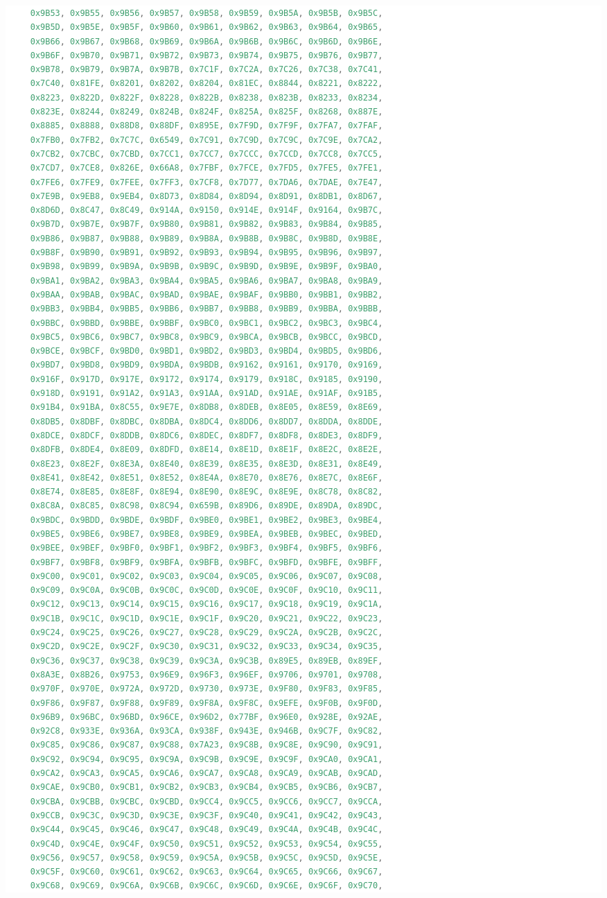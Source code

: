 ```cpp
     0x9B53, 0x9B55, 0x9B56, 0x9B57, 0x9B58, 0x9B59, 0x9B5A, 0x9B5B, 0x9B5C,
     0x9B5D, 0x9B5E, 0x9B5F, 0x9B60, 0x9B61, 0x9B62, 0x9B63, 0x9B64, 0x9B65,
     0x9B66, 0x9B67, 0x9B68, 0x9B69, 0x9B6A, 0x9B6B, 0x9B6C, 0x9B6D, 0x9B6E,
     0x9B6F, 0x9B70, 0x9B71, 0x9B72, 0x9B73, 0x9B74, 0x9B75, 0x9B76, 0x9B77,
     0x9B78, 0x9B79, 0x9B7A, 0x9B7B, 0x7C1F, 0x7C2A, 0x7C26, 0x7C38, 0x7C41,
     0x7C40, 0x81FE, 0x8201, 0x8202, 0x8204, 0x81EC, 0x8844, 0x8221, 0x8222,
     0x8223, 0x822D, 0x822F, 0x8228, 0x822B, 0x8238, 0x823B, 0x8233, 0x8234,
     0x823E, 0x8244, 0x8249, 0x824B, 0x824F, 0x825A, 0x825F, 0x8268, 0x887E,
     0x8885, 0x8888, 0x88D8, 0x88DF, 0x895E, 0x7F9D, 0x7F9F, 0x7FA7, 0x7FAF,
     0x7FB0, 0x7FB2, 0x7C7C, 0x6549, 0x7C91, 0x7C9D, 0x7C9C, 0x7C9E, 0x7CA2,
     0x7CB2, 0x7CBC, 0x7CBD, 0x7CC1, 0x7CC7, 0x7CCC, 0x7CCD, 0x7CC8, 0x7CC5,
     0x7CD7, 0x7CE8, 0x826E, 0x66A8, 0x7FBF, 0x7FCE, 0x7FD5, 0x7FE5, 0x7FE1,
     0x7FE6, 0x7FE9, 0x7FEE, 0x7FF3, 0x7CF8, 0x7D77, 0x7DA6, 0x7DAE, 0x7E47,
     0x7E9B, 0x9EB8, 0x9EB4, 0x8D73, 0x8D84, 0x8D94, 0x8D91, 0x8DB1, 0x8D67,
     0x8D6D, 0x8C47, 0x8C49, 0x914A, 0x9150, 0x914E, 0x914F, 0x9164, 0x9B7C,
     0x9B7D, 0x9B7E, 0x9B7F, 0x9B80, 0x9B81, 0x9B82, 0x9B83, 0x9B84, 0x9B85,
     0x9B86, 0x9B87, 0x9B88, 0x9B89, 0x9B8A, 0x9B8B, 0x9B8C, 0x9B8D, 0x9B8E,
     0x9B8F, 0x9B90, 0x9B91, 0x9B92, 0x9B93, 0x9B94, 0x9B95, 0x9B96, 0x9B97,
     0x9B98, 0x9B99, 0x9B9A, 0x9B9B, 0x9B9C, 0x9B9D, 0x9B9E, 0x9B9F, 0x9BA0,
     0x9BA1, 0x9BA2, 0x9BA3, 0x9BA4, 0x9BA5, 0x9BA6, 0x9BA7, 0x9BA8, 0x9BA9,
     0x9BAA, 0x9BAB, 0x9BAC, 0x9BAD, 0x9BAE, 0x9BAF, 0x9BB0, 0x9BB1, 0x9BB2,
     0x9BB3, 0x9BB4, 0x9BB5, 0x9BB6, 0x9BB7, 0x9BB8, 0x9BB9, 0x9BBA, 0x9BBB,
     0x9BBC, 0x9BBD, 0x9BBE, 0x9BBF, 0x9BC0, 0x9BC1, 0x9BC2, 0x9BC3, 0x9BC4,
     0x9BC5, 0x9BC6, 0x9BC7, 0x9BC8, 0x9BC9, 0x9BCA, 0x9BCB, 0x9BCC, 0x9BCD,
     0x9BCE, 0x9BCF, 0x9BD0, 0x9BD1, 0x9BD2, 0x9BD3, 0x9BD4, 0x9BD5, 0x9BD6,
     0x9BD7, 0x9BD8, 0x9BD9, 0x9BDA, 0x9BDB, 0x9162, 0x9161, 0x9170, 0x9169,
     0x916F, 0x917D, 0x917E, 0x9172, 0x9174, 0x9179, 0x918C, 0x9185, 0x9190,
     0x918D, 0x9191, 0x91A2, 0x91A3, 0x91AA, 0x91AD, 0x91AE, 0x91AF, 0x91B5,
     0x91B4, 0x91BA, 0x8C55, 0x9E7E, 0x8DB8, 0x8DEB, 0x8E05, 0x8E59, 0x8E69,
     0x8DB5, 0x8DBF, 0x8DBC, 0x8DBA, 0x8DC4, 0x8DD6, 0x8DD7, 0x8DDA, 0x8DDE,
     0x8DCE, 0x8DCF, 0x8DDB, 0x8DC6, 0x8DEC, 0x8DF7, 0x8DF8, 0x8DE3, 0x8DF9,
     0x8DFB, 0x8DE4, 0x8E09, 0x8DFD, 0x8E14, 0x8E1D, 0x8E1F, 0x8E2C, 0x8E2E,
     0x8E23, 0x8E2F, 0x8E3A, 0x8E40, 0x8E39, 0x8E35, 0x8E3D, 0x8E31, 0x8E49,
     0x8E41, 0x8E42, 0x8E51, 0x8E52, 0x8E4A, 0x8E70, 0x8E76, 0x8E7C, 0x8E6F,
     0x8E74, 0x8E85, 0x8E8F, 0x8E94, 0x8E90, 0x8E9C, 0x8E9E, 0x8C78, 0x8C82,
     0x8C8A, 0x8C85, 0x8C98, 0x8C94, 0x659B, 0x89D6, 0x89DE, 0x89DA, 0x89DC,
     0x9BDC, 0x9BDD, 0x9BDE, 0x9BDF, 0x9BE0, 0x9BE1, 0x9BE2, 0x9BE3, 0x9BE4,
     0x9BE5, 0x9BE6, 0x9BE7, 0x9BE8, 0x9BE9, 0x9BEA, 0x9BEB, 0x9BEC, 0x9BED,
     0x9BEE, 0x9BEF, 0x9BF0, 0x9BF1, 0x9BF2, 0x9BF3, 0x9BF4, 0x9BF5, 0x9BF6,
     0x9BF7, 0x9BF8, 0x9BF9, 0x9BFA, 0x9BFB, 0x9BFC, 0x9BFD, 0x9BFE, 0x9BFF,
     0x9C00, 0x9C01, 0x9C02, 0x9C03, 0x9C04, 0x9C05, 0x9C06, 0x9C07, 0x9C08,
     0x9C09, 0x9C0A, 0x9C0B, 0x9C0C, 0x9C0D, 0x9C0E, 0x9C0F, 0x9C10, 0x9C11,
     0x9C12, 0x9C13, 0x9C14, 0x9C15, 0x9C16, 0x9C17, 0x9C18, 0x9C19, 0x9C1A,
     0x9C1B, 0x9C1C, 0x9C1D, 0x9C1E, 0x9C1F, 0x9C20, 0x9C21, 0x9C22, 0x9C23,
     0x9C24, 0x9C25, 0x9C26, 0x9C27, 0x9C28, 0x9C29, 0x9C2A, 0x9C2B, 0x9C2C,
     0x9C2D, 0x9C2E, 0x9C2F, 0x9C30, 0x9C31, 0x9C32, 0x9C33, 0x9C34, 0x9C35,
     0x9C36, 0x9C37, 0x9C38, 0x9C39, 0x9C3A, 0x9C3B, 0x89E5, 0x89EB, 0x89EF,
     0x8A3E, 0x8B26, 0x9753, 0x96E9, 0x96F3, 0x96EF, 0x9706, 0x9701, 0x9708,
     0x970F, 0x970E, 0x972A, 0x972D, 0x9730, 0x973E, 0x9F80, 0x9F83, 0x9F85,
     0x9F86, 0x9F87, 0x9F88, 0x9F89, 0x9F8A, 0x9F8C, 0x9EFE, 0x9F0B, 0x9F0D,
     0x96B9, 0x96BC, 0x96BD, 0x96CE, 0x96D2, 0x77BF, 0x96E0, 0x928E, 0x92AE,
     0x92C8, 0x933E, 0x936A, 0x93CA, 0x938F, 0x943E, 0x946B, 0x9C7F, 0x9C82,
     0x9C85, 0x9C86, 0x9C87, 0x9C88, 0x7A23, 0x9C8B, 0x9C8E, 0x9C90, 0x9C91,
     0x9C92, 0x9C94, 0x9C95, 0x9C9A, 0x9C9B, 0x9C9E, 0x9C9F, 0x9CA0, 0x9CA1,
     0x9CA2, 0x9CA3, 0x9CA5, 0x9CA6, 0x9CA7, 0x9CA8, 0x9CA9, 0x9CAB, 0x9CAD,
     0x9CAE, 0x9CB0, 0x9CB1, 0x9CB2, 0x9CB3, 0x9CB4, 0x9CB5, 0x9CB6, 0x9CB7,
     0x9CBA, 0x9CBB, 0x9CBC, 0x9CBD, 0x9CC4, 0x9CC5, 0x9CC6, 0x9CC7, 0x9CCA,
     0x9CCB, 0x9C3C, 0x9C3D, 0x9C3E, 0x9C3F, 0x9C40, 0x9C41, 0x9C42, 0x9C43,
     0x9C44, 0x9C45, 0x9C46, 0x9C47, 0x9C48, 0x9C49, 0x9C4A, 0x9C4B, 0x9C4C,
     0x9C4D, 0x9C4E, 0x9C4F, 0x9C50, 0x9C51, 0x9C52, 0x9C53, 0x9C54, 0x9C55,
     0x9C56, 0x9C57, 0x9C58, 0x9C59, 0x9C5A, 0x9C5B, 0x9C5C, 0x9C5D, 0x9C5E,
     0x9C5F, 0x9C60, 0x9C61, 0x9C62, 0x9C63, 0x9C64, 0x9C65, 0x9C66, 0x9C67,
     0x9C68, 0x9C69, 0x9C6A, 0x9C6B, 0x9C6C, 0x9C6D, 0x9C6E, 0x9C6F, 0x9C70,
```